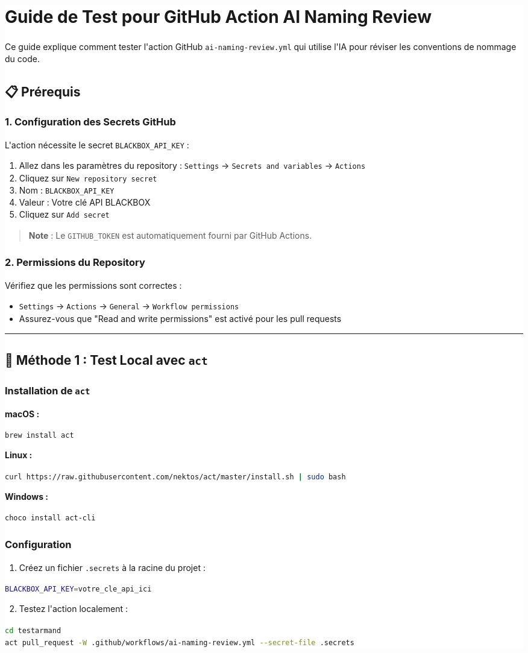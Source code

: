 # Guide de Test pour GitHub Action AI Naming Review

Ce guide explique comment tester l'action GitHub `ai-naming-review.yml` qui utilise l'IA pour réviser les conventions de nommage du code.

## 📋 Prérequis

### 1. Configuration des Secrets GitHub

L'action nécessite le secret `BLACKBOX_API_KEY` :

1. Allez dans les paramètres du repository : `Settings` → `Secrets and variables` → `Actions`
2. Cliquez sur `New repository secret`
3. Nom : `BLACKBOX_API_KEY`
4. Valeur : Votre clé API BLACKBOX
5. Cliquez sur `Add secret`

> **Note** : Le `GITHUB_TOKEN` est automatiquement fourni par GitHub Actions.

### 2. Permissions du Repository

Vérifiez que les permissions sont correctes :
- `Settings` → `Actions` → `General` → `Workflow permissions`
- Assurez-vous que "Read and write permissions" est activé pour les pull requests

---

## 🧪 Méthode 1 : Test Local avec `act`

### Installation de `act`

**macOS :**
```bash
brew install act
```

**Linux :**
```bash
curl https://raw.githubusercontent.com/nektos/act/master/install.sh | sudo bash
```

**Windows :**
```bash
choco install act-cli
```

### Configuration

1. Créez un fichier `.secrets` à la racine du projet :
```bash
BLACKBOX_API_KEY=votre_cle_api_ici
```

2. Testez l'action localement :
```bash
cd testarmand
act pull_request -W .github/workflows/ai-naming-review.yml --secret-file .secrets
```

